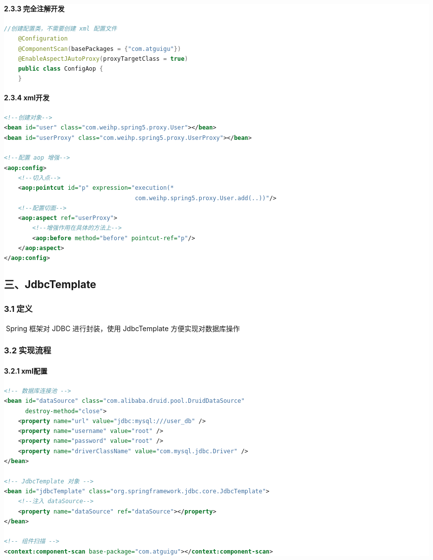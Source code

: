 


#### 2.3.3 完全注解开发

```java
//创建配置类，不需要创建 xml 配置文件
    @Configuration
    @ComponentScan(basePackages = {"com.atguigu"})
    @EnableAspectJAutoProxy(proxyTargetClass = true)
    public class ConfigAop {
    }
```



#### 2.3.4 xml开发

```xml
<!--创建对象-->
<bean id="user" class="com.weihp.spring5.proxy.User"></bean>
<bean id="userProxy" class="com.weihp.spring5.proxy.UserProxy"></bean>

<!--配置 aop 增强-->
<aop:config>
    <!--切入点-->
    <aop:pointcut id="p" expression="execution(*
                                     com.weihp.spring5.proxy.User.add(..))"/>
    <!--配置切面-->
    <aop:aspect ref="userProxy">
        <!--增强作用在具体的方法上-->
        <aop:before method="before" pointcut-ref="p"/>
    </aop:aspect>
</aop:config>
```



## 三、JdbcTemplate

### 3.1 定义

​	Spring 框架对 JDBC 进行封装，使用 JdbcTemplate 方便实现对数据库操作

### 3.2 实现流程

#### 3.2.1 xml配置

```xml
<!-- 数据库连接池 -->
<bean id="dataSource" class="com.alibaba.druid.pool.DruidDataSource"
      destroy-method="close">
    <property name="url" value="jdbc:mysql:///user_db" />
    <property name="username" value="root" />
    <property name="password" value="root" />
    <property name="driverClassName" value="com.mysql.jdbc.Driver" />
</bean>

<!-- JdbcTemplate 对象 -->
<bean id="jdbcTemplate" class="org.springframework.jdbc.core.JdbcTemplate">
    <!--注入 dataSource-->
    <property name="dataSource" ref="dataSource"></property>
</bean>

<!-- 组件扫描 -->
<context:component-scan base-package="com.atguigu"></context:component-scan>
```

